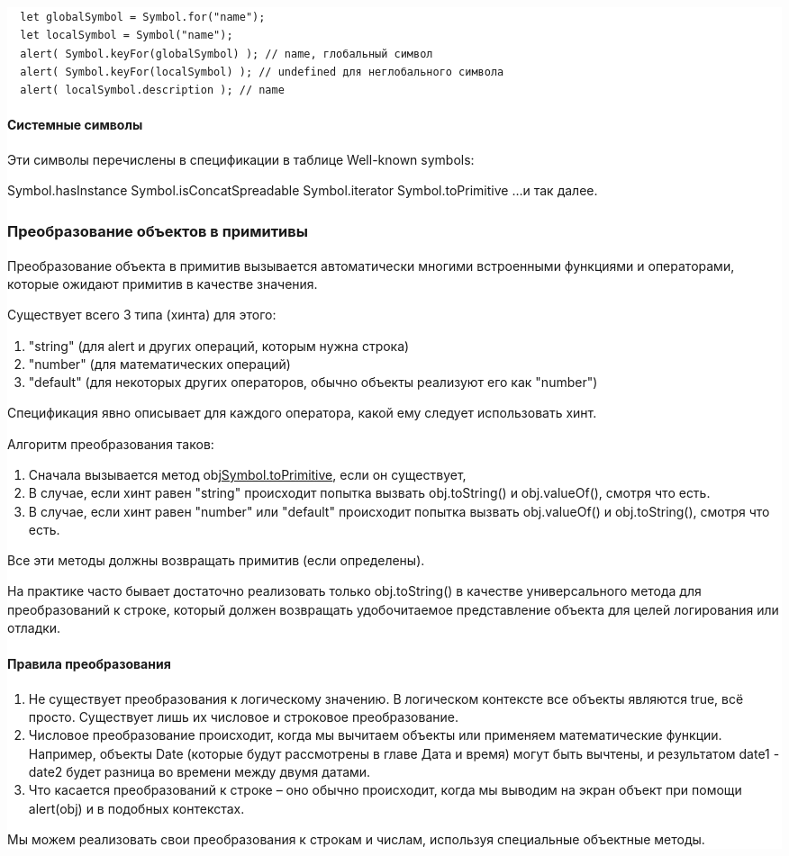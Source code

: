       let globalSymbol = Symbol.for("name");
      let localSymbol = Symbol("name");
      alert( Symbol.keyFor(globalSymbol) ); // name, глобальный символ
      alert( Symbol.keyFor(localSymbol) ); // undefined для неглобального символа
      alert( localSymbol.description ); // name

#### Системные символы

Эти символы перечислены в спецификации в таблице Well-known symbols:

Symbol.hasInstance
Symbol.isConcatSpreadable
Symbol.iterator
Symbol.toPrimitive
…и так далее.

### Преобразование объектов в примитивы

Преобразование объекта в примитив вызывается автоматически многими встроенными функциями и операторами, которые ожидают примитив в качестве значения.

Существует всего 3 типа (хинта) для этого:

1. "string" (для alert и других операций, которым нужна строка)
2. "number" (для математических операций)
3. "default" (для некоторых других операторов, обычно объекты реализуют его как "number")

Спецификация явно описывает для каждого оператора, какой ему следует использовать хинт.

Алгоритм преобразования таков:

1. Сначала вызывается метод obj[Symbol.toPrimitive](hint), если он существует,
2. В случае, если хинт равен "string"
происходит попытка вызвать obj.toString() и obj.valueOf(), смотря что есть.
3. В случае, если хинт равен "number" или "default" происходит попытка вызвать obj.valueOf() и obj.toString(), смотря что есть.

Все эти методы должны возвращать примитив (если определены).

На практике часто бывает достаточно реализовать только obj.toString() в качестве универсального метода для преобразований к строке, который должен возвращать удобочитаемое представление объекта для целей логирования или отладки.

#### Правила преобразования


1. Не существует преобразования к логическому значению. В логическом контексте все объекты являются true, всё просто. Существует лишь их числовое и строковое преобразование.
2. Числовое преобразование происходит, когда мы вычитаем объекты или применяем математические функции. Например, объекты Date (которые будут рассмотрены в главе Дата и время) могут быть вычтены, и результатом date1 - date2 будет разница во времени между двумя датами.
3. Что касается преобразований к строке – оно обычно происходит, когда мы выводим на экран объект при помощи alert(obj) и в подобных контекстах.

Мы можем реализовать свои преобразования к строкам и числам, используя специальные объектные методы.
